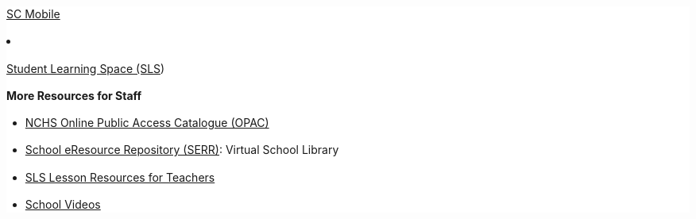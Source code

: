 <p><a href="https://scmobile.moe.edu.sg/login" rel="noopener noreferrer nofollow" target="_blank">SC Mobile</a>
</p>
</li>
<li>
<p><a href="https://vle.learning.moe.edu.sg/login" rel="noopener noreferrer nofollow" target="_blank">Student Learning Space (SLS</a>)</p>
</li>
</ul>
<p><strong>More Resources for Staff</strong>
</p>
<ul>
<li>
<p><a href="https://schoolibrary.moe.edu.sg/nanchiauhigh/cgi-bin/spydus.exe/MSGTRN/WPAC/HOME" rel="noopener noreferrer nofollow" target="_blank">NCHS Online Public Access Catalogue (OPAC)</a>&nbsp;</p>
</li>
<li>
<p><a href="https://schoolibrary.moe.edu.sg/eresourcessec/cgi-bin/spydus.exe/MSGTRN/WPAC/HOME" rel="noopener noreferrer nofollow" target="_blank">School eResource Repository (SERR)</a>:
Virtual School Library</p>
</li>
<li>
<p><a href="https://sites.google.com/moe.edu.sg/nchs-pdlp-site-for-teachers/repository-of-sls-lessons" rel="noopener noreferrer nofollow" target="_blank">SLS Lesson Resources for Teachers</a>
</p>
</li>
<li>
<p><a href="https://drive.google.com/drive/folders/0B0NLoi7jhnNmcnZwdENPcU40TXM?usp=sharing" rel="noopener noreferrer nofollow" target="_blank">School Videos</a>
</p>
</li>
</ul>
<div class="isomer-image-wrapper">